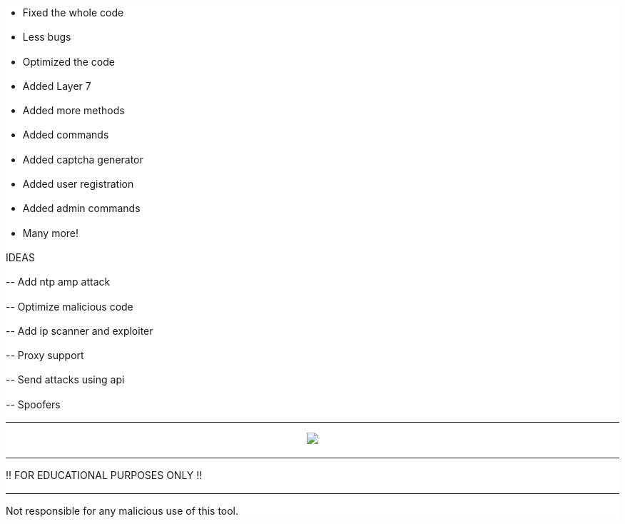 - Fixed the whole code

- Less bugs

- Optimized the code

- Added Layer 7

- Added more methods

- Added commands

- Added captcha generator

- Added user registration

- Added admin commands

- Many more!

IDEAS

-- Add ntp amp attack

-- Optimize malicious code  

-- Add ip scanner and exploiter

-- Proxy support

-- Send attacks using api

-- Spoofers

-----------------------------------------------------------

<p align="center" width="100%">
    <img width="100%" src="https://user-images.githubusercontent.com/73953379/222468678-26a46e94-0f1d-49f9-b5e2-6ce5d6dc20cd.png">
</p>

-----------------------------------------------------------

!! FOR EDUCATIONAL PURPOSES ONLY !!

-----------------------------------------------------------

Not responsible for any malicious use of this tool.
